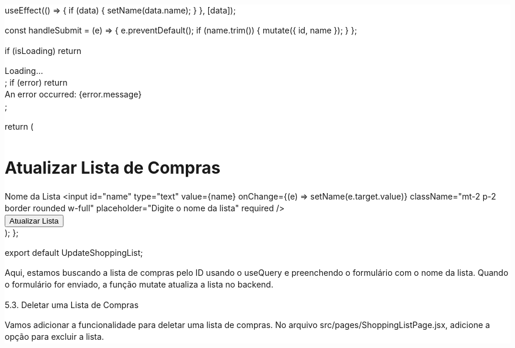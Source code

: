   useEffect(() => {
    if (data) {
      setName(data.name);
    }
  }, [data]);

  const handleSubmit = (e) => {
    e.preventDefault();
    if (name.trim()) {
      mutate({ id, name });
    }
  };

  if (isLoading) return <div>Loading...</div>;
  if (error) return <div>An error occurred: {error.message}</div>;

  return (
    <div className="container mx-auto p-4">
      <h1 className="text-2xl font-semibold mb-4">Atualizar Lista de Compras</h1>
      <form onSubmit={handleSubmit} className="space-y-4">
        <div>
          <label htmlFor="name" className="block text-lg font-medium">
            Nome da Lista
          </label>
          <input
            id="name"
            type="text"
            value={name}
            onChange={(e) => setName(e.target.value)}
            className="mt-2 p-2 border rounded w-full"
            placeholder="Digite o nome da lista"
            required
          />
        </div>
        <button
          type="submit"
          className="mt-4 bg-blue-600 text-white py-2 px-4 rounded"
        >
          Atualizar Lista
        </button>
      </form>
    </div>
  );
};

export default UpdateShoppingList;


Aqui, estamos buscando a lista de compras pelo ID usando o useQuery e preenchendo o formulário com o nome da lista. Quando o formulário for enviado, a função mutate atualiza a lista no backend.

5.3. Deletar uma Lista de Compras

Vamos adicionar a funcionalidade para deletar uma lista de compras. No arquivo src/pages/ShoppingListPage.jsx, adicione a opção para excluir a lista.
